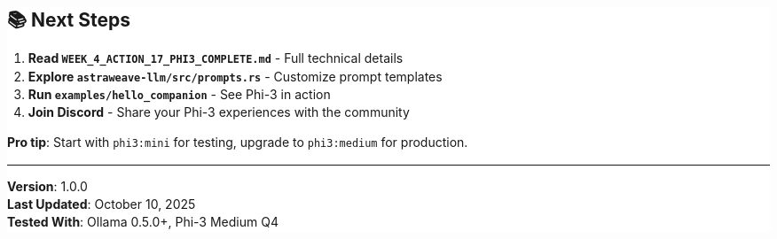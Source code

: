
## 📚 Next Steps

1. **Read `WEEK_4_ACTION_17_PHI3_COMPLETE.md`** - Full technical details
2. **Explore `astraweave-llm/src/prompts.rs`** - Customize prompt templates
3. **Run `examples/hello_companion`** - See Phi-3 in action
4. **Join Discord** - Share your Phi-3 experiences with the community

**Pro tip**: Start with `phi3:mini` for testing, upgrade to `phi3:medium` for production.

---

**Version**: 1.0.0  
**Last Updated**: October 10, 2025  
**Tested With**: Ollama 0.5.0+, Phi-3 Medium Q4
